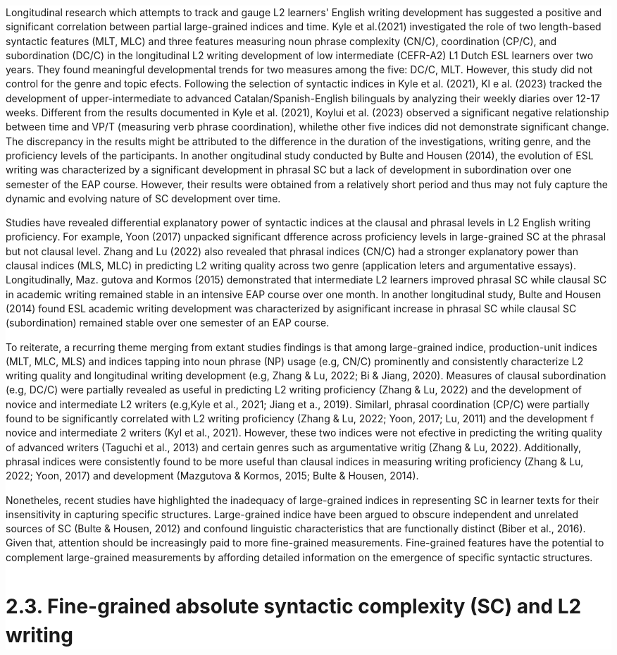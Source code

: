 Longitudinal research which attempts to track and gauge L2 learners' English writing development has suggested a positive and significant correlation between partial large-grained indices and time. Kyle et al.(2021) investigated the role of two length-based syntactic features (MLT, MLC) and three features measuring noun phrase complexity (CN/C), coordination (CP/C), and subordination (DC/C) in the longitudinal L2 writing development of low intermediate (CEFR-A2) L1 Dutch ESL learners over two years. They found meaningful developmental trends for two measures among the five: DC/C, MLT. However, this study did not control for the genre and topic efects. Following the selection of syntactic indices in Kyle et al. (2021), Kl e al. (2023) tracked the development of upper-intermediate to advanced Catalan/Spanish-English bilinguals by analyzing their weekly diaries over 12-17 weeks. Different from the results documented in Kyle et al. (2021), Koylui et al. (2023) observed a significant negative relationship between time and VP/T (measuring verb phrase coordination), whilethe other five indices did not demonstrate significant change. The discrepancy in the results might be attributed to the difference in the duration of the investigations, writing genre, and the proficiency levels of the participants. In another ongitudinal study conducted by Bulte and Housen (2014), the evolution of ESL writing was characterized by a significant development in phrasal SC but a lack of development in subordination over one semester of the EAP course. However, their results were obtained from a relatively short period and thus may not fuly capture the dynamic and evolving nature of SC development over time.

Studies have revealed differential explanatory power of syntactic indices at the clausal and phrasal levels in L2 English writing proficiency. For example, Yoon (2017) unpacked significant dfference across proficiency levels in large-grained SC at the phrasal but not clausal level. Zhang and Lu (2022) also revealed that phrasal indices (CN/C) had a stronger explanatory power than clausal indices (MLS, MLC) in predicting L2 writing quality across two genre (application leters and argumentative essays). Longitudinally, Maz. gutova and Kormos (2015) demonstrated that intermediate L2 learners improved phrasal SC while clausal SC in academic writing remained stable in an intensive EAP course over one month. In another longitudinal study, Bulte and Housen (2014) found ESL academic writing development was characterized by asignificant increase in phrasal SC while clausal SC (subordination) remained stable over one semester of an EAP course.

To reiterate, a recurring theme merging from extant studies findings is that among large-grained indice, production-unit indices (MLT, MLC, MLS) and indices tapping into noun phrase (NP) usage (e.g, CN/C) prominently and consistently characterize L2 writing quality and longitudinal writing development (e.g, Zhang & Lu, 2022; Bi & Jiang, 2020). Measures of clausal subordination (e.g, DC/C) were partially revealed as useful in predicting L2 writing proficiency (Zhang & Lu, 2022) and the development of novice and intermediate L2 writers (e.g,Kyle et al., 2021; Jiang et a., 2019). Similarl, phrasal coordination (CP/C) were partially found to be significantly correlated with L2 writing proficiency (Zhang & Lu, 2022; Yoon, 2017; Lu, 2011) and the development f novice and intermediate 2 writers (Kyl et al., 2021). However, these two indices were not efective in predicting the writing quality of advanced writers (Taguchi et al., 2013) and certain genres such as argumentative writig (Zhang & Lu, 2022). Additionally, phrasal indices were consistently found to be more useful than clausal indices in measuring writing proficiency (Zhang & Lu, 2022; Yoon, 2017) and development (Mazgutova & Kormos, 2015; Bulte & Housen, 2014).

Nonetheles, recent studies have highlighted the inadequacy of large-grained indices in representing SC in learner texts for their insensitivity in capturing specific structures. Large-grained indice have been argued to obscure independent and unrelated sources of SC (Bulte & Housen, 2012) and confound linguistic characteristics that are functionally distinct (Biber et al., 2016). Given that, attention should be increasingly paid to more fine-grained measurements. Fine-grained features have the potential to complement large-grained measurements by affording detailed information on the emergence of specific syntactic structures.

# 2.3. Fine-grained absolute syntactic complexity (SC) and L2 writing
